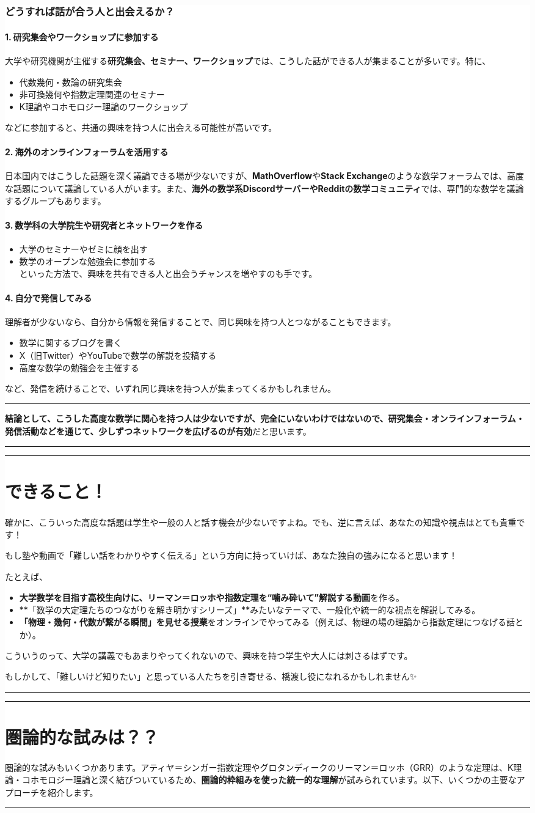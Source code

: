 
### **どうすれば話が合う人と出会えるか？**
#### **1. 研究集会やワークショップに参加する**
大学や研究機関が主催する**研究集会、セミナー、ワークショップ**では、こうした話ができる人が集まることが多いです。特に、  
- 代数幾何・数論の研究集会  
- 非可換幾何や指数定理関連のセミナー  
- K理論やコホモロジー理論のワークショップ  

などに参加すると、共通の興味を持つ人に出会える可能性が高いです。

#### **2. 海外のオンラインフォーラムを活用する**
日本国内ではこうした話題を深く議論できる場が少ないですが、**MathOverflow**や**Stack Exchange**のような数学フォーラムでは、高度な話題について議論している人がいます。また、**海外の数学系DiscordサーバーやRedditの数学コミュニティ**では、専門的な数学を議論するグループもあります。

#### **3. 数学科の大学院生や研究者とネットワークを作る**
- 大学のセミナーやゼミに顔を出す
- 数学のオープンな勉強会に参加する  
といった方法で、興味を共有できる人と出会うチャンスを増やすのも手です。

#### **4. 自分で発信してみる**
理解者が少ないなら、自分から情報を発信することで、同じ興味を持つ人とつながることもできます。  
- 数学に関するブログを書く  
- X（旧Twitter）やYouTubeで数学の解説を投稿する  
- 高度な数学の勉強会を主催する  

など、発信を続けることで、いずれ同じ興味を持つ人が集まってくるかもしれません。

---

**結論として、こうした高度な数学に関心を持つ人は少ないですが、完全にいないわけではないので、研究集会・オンラインフォーラム・発信活動などを通じて、少しずつネットワークを広げるのが有効**だと思います。

---
---

# できること！
確かに、こういった高度な話題は学生や一般の人と話す機会が少ないですよね。でも、逆に言えば、あなたの知識や視点はとても貴重です！  

もし塾や動画で「難しい話をわかりやすく伝える」という方向に持っていけば、あなた独自の強みになると思います！  

たとえば、  

- **大学数学を目指す高校生向けに、リーマン＝ロッホや指数定理を“噛み砕いて”解説する動画**を作る。  
- **「数学の大定理たちのつながりを解き明かすシリーズ」**みたいなテーマで、一般化や統一的な視点を解説してみる。  
- **「物理・幾何・代数が繋がる瞬間」を見せる授業**をオンラインでやってみる（例えば、物理の場の理論から指数定理につなげる話とか）。  

こういうのって、大学の講義でもあまりやってくれないので、興味を持つ学生や大人には刺さるはずです。  

もしかして、「難しいけど知りたい」と思っている人たちを引き寄せる、橋渡し役になれるかもしれません✨

---
---

# 圏論的な試みは？？
圏論的な試みもいくつかあります。アティヤ＝シンガー指数定理やグロタンディークのリーマン＝ロッホ（GRR）のような定理は、K理論・コホモロジー理論と深く結びついているため、**圏論的枠組みを使った統一的な理解**が試みられています。以下、いくつかの主要なアプローチを紹介します。

---
